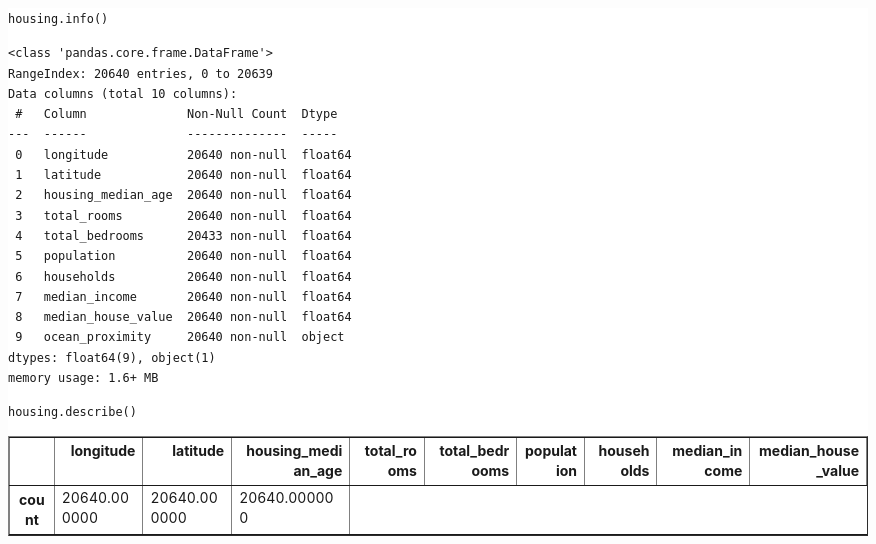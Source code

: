 


```python
housing.info()
```

    <class 'pandas.core.frame.DataFrame'>
    RangeIndex: 20640 entries, 0 to 20639
    Data columns (total 10 columns):
     #   Column              Non-Null Count  Dtype  
    ---  ------              --------------  -----  
     0   longitude           20640 non-null  float64
     1   latitude            20640 non-null  float64
     2   housing_median_age  20640 non-null  float64
     3   total_rooms         20640 non-null  float64
     4   total_bedrooms      20433 non-null  float64
     5   population          20640 non-null  float64
     6   households          20640 non-null  float64
     7   median_income       20640 non-null  float64
     8   median_house_value  20640 non-null  float64
     9   ocean_proximity     20640 non-null  object 
    dtypes: float64(9), object(1)
    memory usage: 1.6+ MB



```python
housing.describe()
```




<div>
<style scoped>
    .dataframe tbody tr th:only-of-type {
        vertical-align: middle;
    }

    .dataframe tbody tr th {
        vertical-align: top;
    }

    .dataframe thead th {
        text-align: right;
    }
</style>
<table border="1" class="dataframe">
  <thead>
    <tr style="text-align: right;">
      <th></th>
      <th>longitude</th>
      <th>latitude</th>
      <th>housing_median_age</th>
      <th>total_rooms</th>
      <th>total_bedrooms</th>
      <th>population</th>
      <th>households</th>
      <th>median_income</th>
      <th>median_house_value</th>
    </tr>
  </thead>
  <tbody>
    <tr>
      <th>count</th>
      <td>20640.000000</td>
      <td>20640.000000</td>
      <td>20640.000000</td>